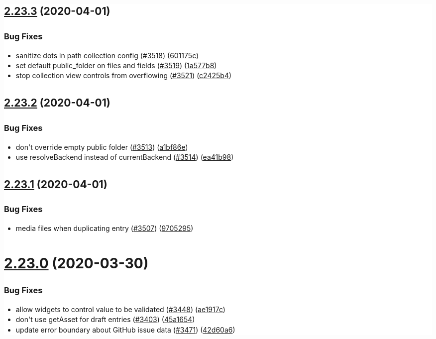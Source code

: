 ## [2.23.3](https://github.com/decaporg/decap-cms/tree/main/packages/decap-cms-core/compare/decap-cms-core@2.23.2...decap-cms-core@2.23.3) (2020-04-01)

### Bug Fixes

- sanitize dots in path collection config ([#3518](https://github.com/decaporg/decap-cms/tree/main/packages/decap-cms-core/issues/3518)) ([601175c](https://github.com/decaporg/decap-cms/tree/main/packages/decap-cms-core/commit/601175c6a146139718b3aba430deafe899896cae))
- set default public_folder on files and fields ([#3519](https://github.com/decaporg/decap-cms/tree/main/packages/decap-cms-core/issues/3519)) ([1a577b8](https://github.com/decaporg/decap-cms/tree/main/packages/decap-cms-core/commit/1a577b8e2740a5e12a4c7cb543ed4e78312fc4b3))
- stop collection view controls from overflowing ([#3521](https://github.com/decaporg/decap-cms/tree/main/packages/decap-cms-core/issues/3521)) ([c2425b4](https://github.com/decaporg/decap-cms/tree/main/packages/decap-cms-core/commit/c2425b44e86b5addaa4876ecee0e33dfa387c6f5))

## [2.23.2](https://github.com/decaporg/decap-cms/tree/main/packages/decap-cms-core/compare/decap-cms-core@2.23.1...decap-cms-core@2.23.2) (2020-04-01)

### Bug Fixes

- don't override empty public folder ([#3513](https://github.com/decaporg/decap-cms/tree/main/packages/decap-cms-core/issues/3513)) ([a1bf86e](https://github.com/decaporg/decap-cms/tree/main/packages/decap-cms-core/commit/a1bf86e8566dfad123926339b16d9a16a4bfd77a))
- use resolveBackend instead of currentBackend ([#3514](https://github.com/decaporg/decap-cms/tree/main/packages/decap-cms-core/issues/3514)) ([ea41b98](https://github.com/decaporg/decap-cms/tree/main/packages/decap-cms-core/commit/ea41b98324c61891d639df93cbf26148d6a93db6))

## [2.23.1](https://github.com/decaporg/decap-cms/tree/main/packages/decap-cms-core/compare/decap-cms-core@2.23.0...decap-cms-core@2.23.1) (2020-04-01)

### Bug Fixes

- media files when duplicating entry ([#3507](https://github.com/decaporg/decap-cms/tree/main/packages/decap-cms-core/issues/3507)) ([9705295](https://github.com/decaporg/decap-cms/tree/main/packages/decap-cms-core/commit/970529570b11bbcf3fb65e91f2be09b699b20be7))

# [2.23.0](https://github.com/decaporg/decap-cms/tree/main/packages/decap-cms-core/compare/decap-cms-core@2.22.2...decap-cms-core@2.23.0) (2020-03-30)

### Bug Fixes

- allow widgets to control value to be validated ([#3448](https://github.com/decaporg/decap-cms/tree/main/packages/decap-cms-core/issues/3448)) ([ae1917c](https://github.com/decaporg/decap-cms/tree/main/packages/decap-cms-core/commit/ae1917c8181892a439d0828d98992788fb48d65c))
- don't use getAsset for draft entries ([#3403](https://github.com/decaporg/decap-cms/tree/main/packages/decap-cms-core/issues/3403)) ([45a1654](https://github.com/decaporg/decap-cms/tree/main/packages/decap-cms-core/commit/45a1654404ef7bd24dd2f04a4b3f896d1eef0b7d))
- update error boundary about GitHub issue data ([#3471](https://github.com/decaporg/decap-cms/tree/main/packages/decap-cms-core/issues/3471)) ([42d60a6](https://github.com/decaporg/decap-cms/tree/main/packages/decap-cms-core/commit/42d60a644c58e01da72eb16c1cc20d93e0d70e13))
